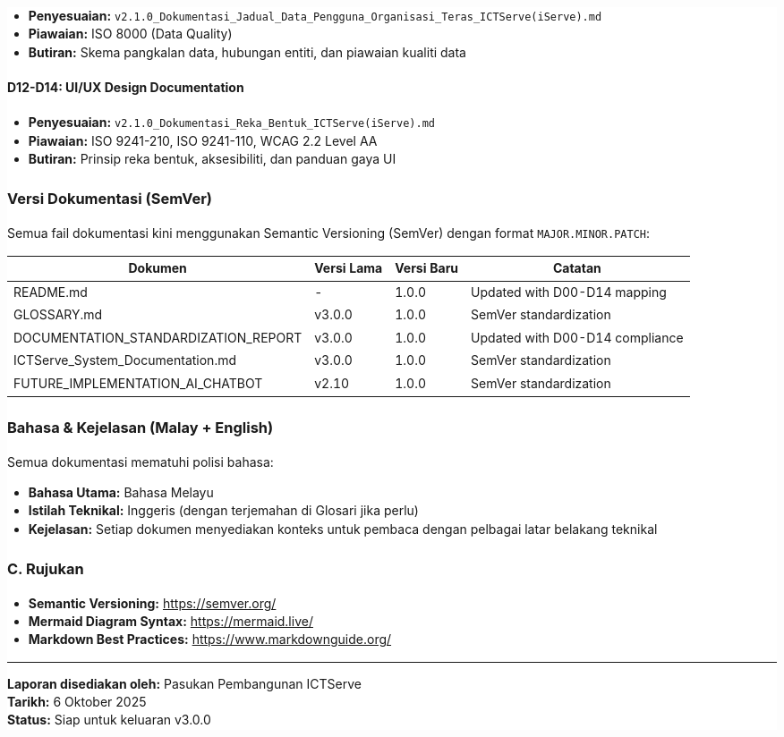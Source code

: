 - **Penyesuaian:** `v2.1.0_Dokumentasi_Jadual_Data_Pengguna_Organisasi_Teras_ICTServe(iServe).md`
- **Piawaian:** ISO 8000 (Data Quality)
- **Butiran:** Skema pangkalan data, hubungan entiti, dan piawaian kualiti data

#### D12-D14: UI/UX Design Documentation

- **Penyesuaian:** `v2.1.0_Dokumentasi_Reka_Bentuk_ICTServe(iServe).md`
- **Piawaian:** ISO 9241-210, ISO 9241-110, WCAG 2.2 Level AA
- **Butiran:** Prinsip reka bentuk, aksesibiliti, dan panduan gaya UI

### Versi Dokumentasi (SemVer)

Semua fail dokumentasi kini menggunakan Semantic Versioning (SemVer) dengan format `MAJOR.MINOR.PATCH`:

| Dokumen                                | Versi Lama | Versi Baru | Catatan                          |
| -------------------------------------- | ---------- | ---------- | -------------------------------- |
| README.md                              | -          | 1.0.0      | Updated with D00-D14 mapping     |
| GLOSSARY.md                            | v3.0.0     | 1.0.0      | SemVer standardization            |
| DOCUMENTATION_STANDARDIZATION_REPORT   | v3.0.0     | 1.0.0      | Updated with D00-D14 compliance  |
| ICTServe_System_Documentation.md       | v3.0.0     | 1.0.0      | SemVer standardization            |
| FUTURE_IMPLEMENTATION_AI_CHATBOT       | v2.10      | 1.0.0      | SemVer standardization            |

### Bahasa & Kejelasan (Malay + English)

Semua dokumentasi mematuhi polisi bahasa:

- **Bahasa Utama:** Bahasa Melayu
- **Istilah Teknikal:** Inggeris (dengan terjemahan di Glosari jika perlu)
- **Kejelasan:** Setiap dokumen menyediakan konteks untuk pembaca dengan pelbagai latar belakang teknikal

### C. Rujukan

- **Semantic Versioning:** <https://semver.org/>
- **Mermaid Diagram Syntax:** <https://mermaid.live/>
- **Markdown Best Practices:** <https://www.markdownguide.org/>

---

**Laporan disediakan oleh:** Pasukan Pembangunan ICTServe  
**Tarikh:** 6 Oktober 2025  
**Status:** Siap untuk keluaran v3.0.0
